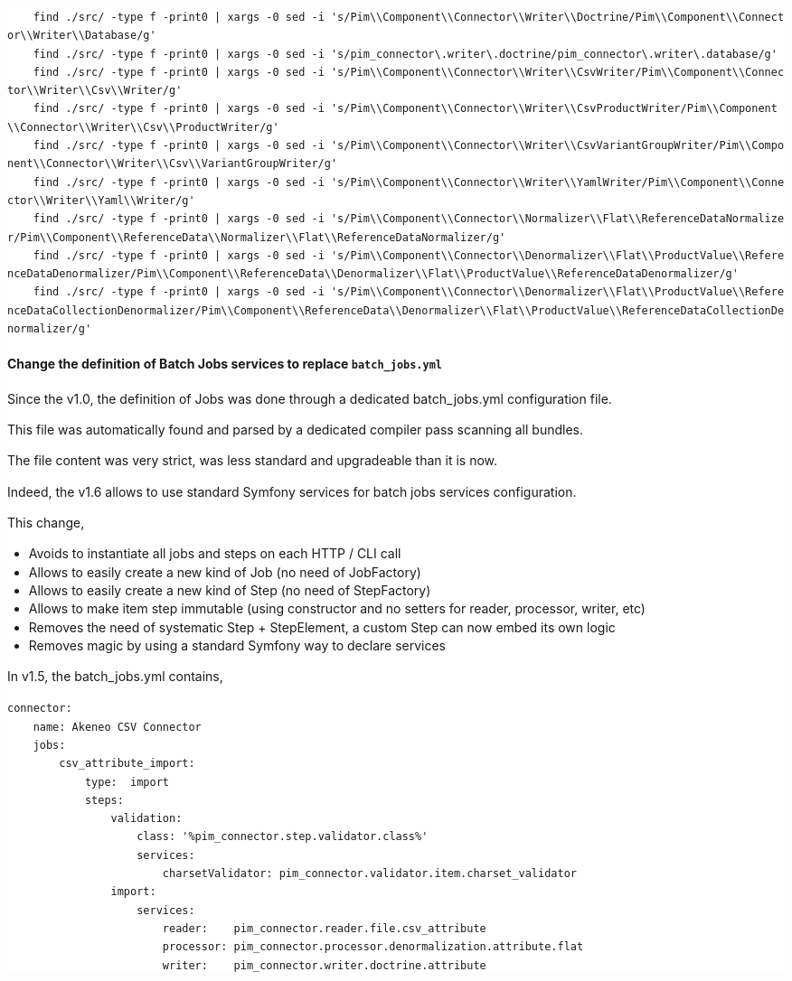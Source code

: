 ```
    find ./src/ -type f -print0 | xargs -0 sed -i 's/Pim\\Component\\Connector\\Writer\\Doctrine/Pim\\Component\\Connector\\Writer\\Database/g'
    find ./src/ -type f -print0 | xargs -0 sed -i 's/pim_connector\.writer\.doctrine/pim_connector\.writer\.database/g'
    find ./src/ -type f -print0 | xargs -0 sed -i 's/Pim\\Component\\Connector\\Writer\\CsvWriter/Pim\\Component\\Connector\\Writer\\Csv\\Writer/g'
    find ./src/ -type f -print0 | xargs -0 sed -i 's/Pim\\Component\\Connector\\Writer\\CsvProductWriter/Pim\\Component\\Connector\\Writer\\Csv\\ProductWriter/g'
    find ./src/ -type f -print0 | xargs -0 sed -i 's/Pim\\Component\\Connector\\Writer\\CsvVariantGroupWriter/Pim\\Component\\Connector\\Writer\\Csv\\VariantGroupWriter/g'
    find ./src/ -type f -print0 | xargs -0 sed -i 's/Pim\\Component\\Connector\\Writer\\YamlWriter/Pim\\Component\\Connector\\Writer\\Yaml\\Writer/g'
    find ./src/ -type f -print0 | xargs -0 sed -i 's/Pim\\Component\\Connector\\Normalizer\\Flat\\ReferenceDataNormalizer/Pim\\Component\\ReferenceData\\Normalizer\\Flat\\ReferenceDataNormalizer/g'
    find ./src/ -type f -print0 | xargs -0 sed -i 's/Pim\\Component\\Connector\\Denormalizer\\Flat\\ProductValue\\ReferenceDataDenormalizer/Pim\\Component\\ReferenceData\\Denormalizer\\Flat\\ProductValue\\ReferenceDataDenormalizer/g'
    find ./src/ -type f -print0 | xargs -0 sed -i 's/Pim\\Component\\Connector\\Denormalizer\\Flat\\ProductValue\\ReferenceDataCollectionDenormalizer/Pim\\Component\\ReferenceData\\Denormalizer\\Flat\\ProductValue\\ReferenceDataCollectionDenormalizer/g'
```

#### Change the definition of Batch Jobs services to replace `batch_jobs.yml`

Since the v1.0, the definition of Jobs was done through a dedicated batch_jobs.yml configuration file.

This file was automatically found and parsed by a dedicated compiler pass scanning all bundles.

The file content was very strict, was less standard and upgradeable than it is now.

Indeed, the v1.6 allows to use standard Symfony services for batch jobs services configuration.

This change,
- Avoids to instantiate all jobs and steps on each HTTP / CLI call
- Allows to easily create a new kind of Job (no need of JobFactory)
- Allows to easily create a new kind of Step (no need of StepFactory)
- Allows to make item step immutable (using constructor and no setters for reader, processor, writer, etc)
- Removes the need of systematic Step + StepElement, a custom Step can now embed its own logic
- Removes magic by using a standard Symfony way to declare services

In v1.5, the batch_jobs.yml contains,
```
connector:
    name: Akeneo CSV Connector
    jobs:
        csv_attribute_import:
            type:  import
            steps:
                validation:
                    class: '%pim_connector.step.validator.class%'
                    services:
                        charsetValidator: pim_connector.validator.item.charset_validator
                import:
                    services:
                        reader:    pim_connector.reader.file.csv_attribute
                        processor: pim_connector.processor.denormalization.attribute.flat
                        writer:    pim_connector.writer.doctrine.attribute
```
